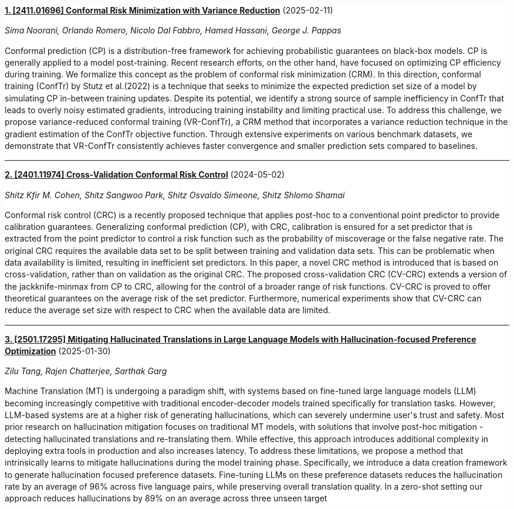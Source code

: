 **[1. [2411.01696] Conformal Risk Minimization with Variance Reduction](https://arxiv.org/pdf/2411.01696.pdf)** (2025-02-11)

*Sima Noorani, Orlando Romero, Nicolo Dal Fabbro, Hamed Hassani, George J. Pappas*

  Conformal prediction (CP) is a distribution-free framework for achieving
probabilistic guarantees on black-box models. CP is generally applied to a
model post-training. Recent research efforts, on the other hand, have focused
on optimizing CP efficiency during training. We formalize this concept as the
problem of conformal risk minimization (CRM). In this direction, conformal
training (ConfTr) by Stutz et al.(2022) is a technique that seeks to minimize
the expected prediction set size of a model by simulating CP in-between
training updates. Despite its potential, we identify a strong source of sample
inefficiency in ConfTr that leads to overly noisy estimated gradients,
introducing training instability and limiting practical use. To address this
challenge, we propose variance-reduced conformal training (VR-ConfTr), a CRM
method that incorporates a variance reduction technique in the gradient
estimation of the ConfTr objective function. Through extensive experiments on
various benchmark datasets, we demonstrate that VR-ConfTr consistently achieves
faster convergence and smaller prediction sets compared to baselines.


---

**[2. [2401.11974] Cross-Validation Conformal Risk Control](https://arxiv.org/pdf/2401.11974.pdf)** (2024-05-02)

*Shitz  Kfir M. Cohen, Shitz  Sangwoo Park, Shitz  Osvaldo Simeone, Shitz  Shlomo Shamai*

  Conformal risk control (CRC) is a recently proposed technique that applies
post-hoc to a conventional point predictor to provide calibration guarantees.
Generalizing conformal prediction (CP), with CRC, calibration is ensured for a
set predictor that is extracted from the point predictor to control a risk
function such as the probability of miscoverage or the false negative rate. The
original CRC requires the available data set to be split between training and
validation data sets. This can be problematic when data availability is
limited, resulting in inefficient set predictors. In this paper, a novel CRC
method is introduced that is based on cross-validation, rather than on
validation as the original CRC. The proposed cross-validation CRC (CV-CRC)
extends a version of the jackknife-minmax from CP to CRC, allowing for the
control of a broader range of risk functions. CV-CRC is proved to offer
theoretical guarantees on the average risk of the set predictor. Furthermore,
numerical experiments show that CV-CRC can reduce the average set size with
respect to CRC when the available data are limited.


---

**[3. [2501.17295] Mitigating Hallucinated Translations in Large Language Models with
  Hallucination-focused Preference Optimization](https://arxiv.org/pdf/2501.17295.pdf)** (2025-01-30)

*Zilu Tang, Rajen Chatterjee, Sarthak Garg*

  Machine Translation (MT) is undergoing a paradigm shift, with systems based
on fine-tuned large language models (LLM) becoming increasingly competitive
with traditional encoder-decoder models trained specifically for translation
tasks. However, LLM-based systems are at a higher risk of generating
hallucinations, which can severely undermine user's trust and safety. Most
prior research on hallucination mitigation focuses on traditional MT models,
with solutions that involve post-hoc mitigation - detecting hallucinated
translations and re-translating them. While effective, this approach introduces
additional complexity in deploying extra tools in production and also increases
latency. To address these limitations, we propose a method that intrinsically
learns to mitigate hallucinations during the model training phase.
Specifically, we introduce a data creation framework to generate hallucination
focused preference datasets. Fine-tuning LLMs on these preference datasets
reduces the hallucination rate by an average of 96% across five language pairs,
while preserving overall translation quality. In a zero-shot setting our
approach reduces hallucinations by 89% on an average across three unseen target